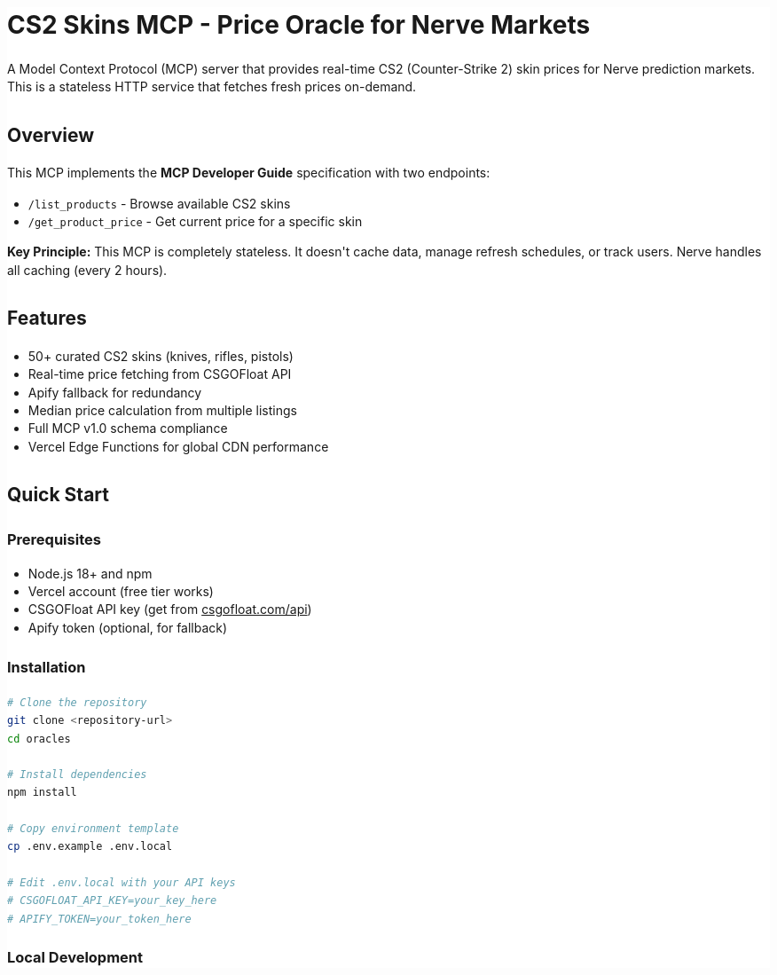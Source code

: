 # CS2 Skins MCP - Price Oracle for Nerve Markets

A Model Context Protocol (MCP) server that provides real-time CS2 (Counter-Strike 2) skin prices for Nerve prediction markets. This is a stateless HTTP service that fetches fresh prices on-demand.

## Overview

This MCP implements the **MCP Developer Guide** specification with two endpoints:
- `/list_products` - Browse available CS2 skins
- `/get_product_price` - Get current price for a specific skin

**Key Principle:** This MCP is completely stateless. It doesn't cache data, manage refresh schedules, or track users. Nerve handles all caching (every 2 hours).

## Features

- 50+ curated CS2 skins (knives, rifles, pistols)
- Real-time price fetching from CSGOFloat API
- Apify fallback for redundancy
- Median price calculation from multiple listings
- Full MCP v1.0 schema compliance
- Vercel Edge Functions for global CDN performance

## Quick Start

### Prerequisites

- Node.js 18+ and npm
- Vercel account (free tier works)
- CSGOFloat API key (get from [csgofloat.com/api](https://csgofloat.com/api))
- Apify token (optional, for fallback)

### Installation

```bash
# Clone the repository
git clone <repository-url>
cd oracles

# Install dependencies
npm install

# Copy environment template
cp .env.example .env.local

# Edit .env.local with your API keys
# CSGOFLOAT_API_KEY=your_key_here
# APIFY_TOKEN=your_token_here
```

### Local Development
